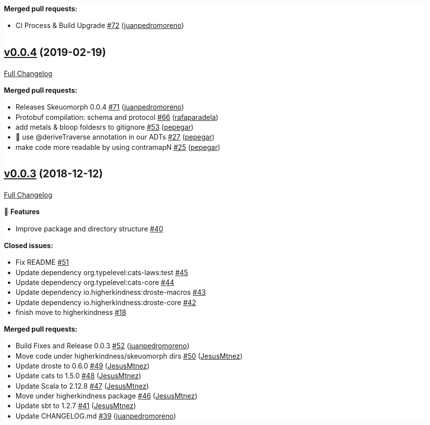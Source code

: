 **Merged pull requests:**

- CI Process & Build Upgrade [\#72](https://github.com/higherkindness/skeuomorph/pull/72) ([juanpedromoreno](https://github.com/juanpedromoreno))

## [v0.0.4](https://github.com/higherkindness/skeuomorph/tree/v0.0.4) (2019-02-19)

[Full Changelog](https://github.com/higherkindness/skeuomorph/compare/v0.0.3...v0.0.4)

**Merged pull requests:**

- Releases Skeuomorph 0.0.4 [\#71](https://github.com/higherkindness/skeuomorph/pull/71) ([juanpedromoreno](https://github.com/juanpedromoreno))
- Protobuf compilation: schema and protocol [\#66](https://github.com/higherkindness/skeuomorph/pull/66) ([rafaparadela](https://github.com/rafaparadela))
- add metals & bloop foldesrs to gitignore [\#53](https://github.com/higherkindness/skeuomorph/pull/53) ([pepegar](https://github.com/pepegar))
- :tada: use @deriveTraverse annotation in our ADTs [\#27](https://github.com/higherkindness/skeuomorph/pull/27) ([pepegar](https://github.com/pepegar))
- make code more readable by using contramapN [\#25](https://github.com/higherkindness/skeuomorph/pull/25) ([pepegar](https://github.com/pepegar))

## [v0.0.3](https://github.com/higherkindness/skeuomorph/tree/v0.0.3) (2018-12-12)

[Full Changelog](https://github.com/higherkindness/skeuomorph/compare/v0.0.2...v0.0.3)

🚀 **Features**

- Improve package and directory structure [\#40](https://github.com/higherkindness/skeuomorph/issues/40)

**Closed issues:**

- Fix README [\#51](https://github.com/higherkindness/skeuomorph/issues/51)
- Update dependency org.typelevel:cats-laws:test [\#45](https://github.com/higherkindness/skeuomorph/issues/45)
- Update dependency org.typelevel:cats-core [\#44](https://github.com/higherkindness/skeuomorph/issues/44)
- Update dependency io.higherkindness:droste-macros [\#43](https://github.com/higherkindness/skeuomorph/issues/43)
- Update dependency io.higherkindness:droste-core [\#42](https://github.com/higherkindness/skeuomorph/issues/42)
- finish move to higherkindness [\#18](https://github.com/higherkindness/skeuomorph/issues/18)

**Merged pull requests:**

- Build Fixes and Release 0.0.3 [\#52](https://github.com/higherkindness/skeuomorph/pull/52) ([juanpedromoreno](https://github.com/juanpedromoreno))
- Move code under higherkindness/skeuomorph dirs [\#50](https://github.com/higherkindness/skeuomorph/pull/50) ([JesusMtnez](https://github.com/JesusMtnez))
- Update droste to 0.6.0 [\#49](https://github.com/higherkindness/skeuomorph/pull/49) ([JesusMtnez](https://github.com/JesusMtnez))
- Update cats to 1.5.0 [\#48](https://github.com/higherkindness/skeuomorph/pull/48) ([JesusMtnez](https://github.com/JesusMtnez))
- Update Scala to 2.12.8 [\#47](https://github.com/higherkindness/skeuomorph/pull/47) ([JesusMtnez](https://github.com/JesusMtnez))
- Move under higherkindness package [\#46](https://github.com/higherkindness/skeuomorph/pull/46) ([JesusMtnez](https://github.com/JesusMtnez))
- Update sbt to 1.2.7 [\#41](https://github.com/higherkindness/skeuomorph/pull/41) ([JesusMtnez](https://github.com/JesusMtnez))
- Update CHANGELOG.md [\#39](https://github.com/higherkindness/skeuomorph/pull/39) ([juanpedromoreno](https://github.com/juanpedromoreno))
